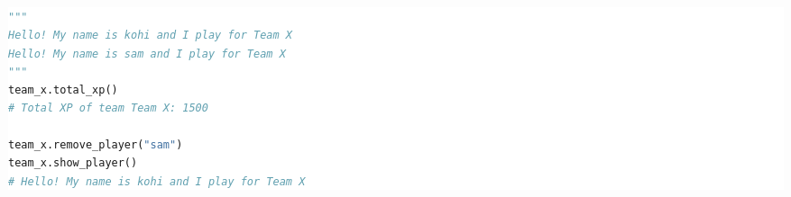 ```python
"""
Hello! My name is kohi and I play for Team X
Hello! My name is sam and I play for Team X
"""
team_x.total_xp()
# Total XP of team Team X: 1500

team_x.remove_player("sam")
team_x.show_player()
# Hello! My name is kohi and I play for Team X
```

